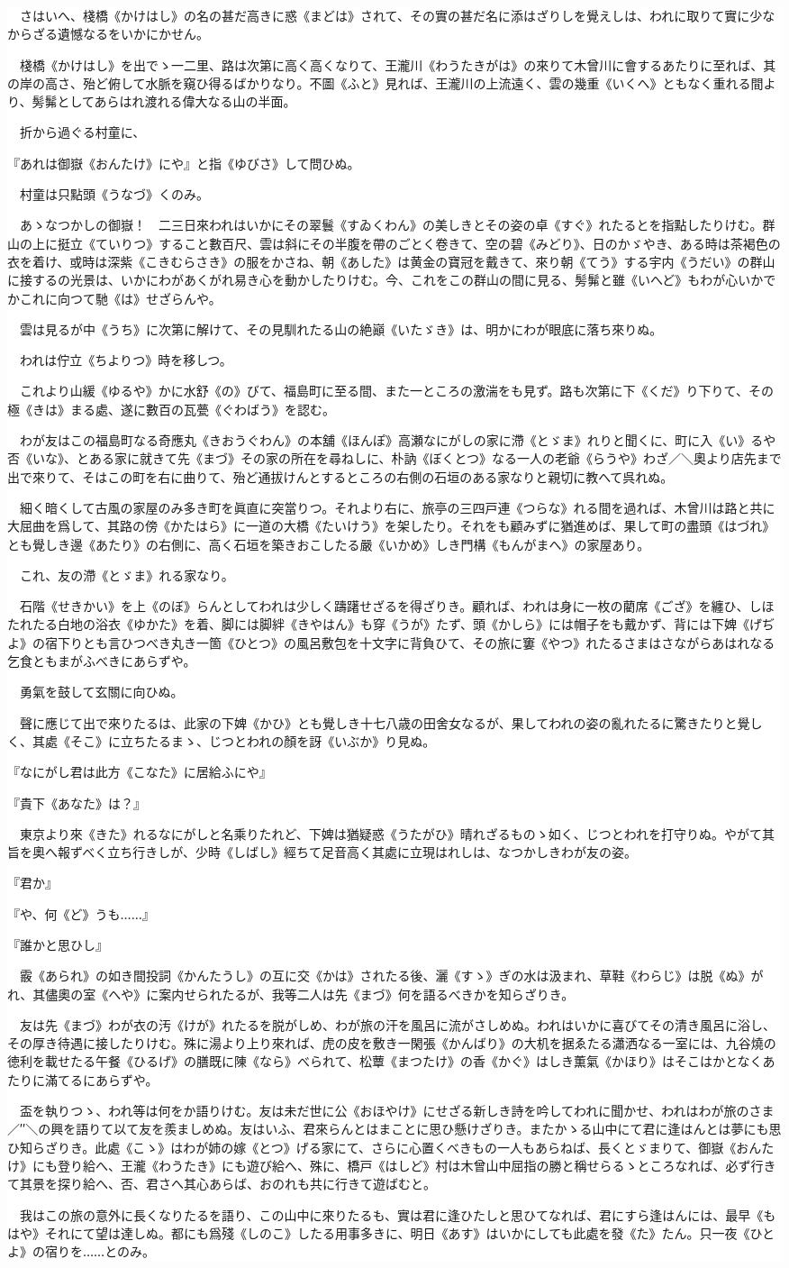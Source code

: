 　さはいへ、棧橋《かけはし》の名の甚だ高きに惑《まどは》されて、その實の甚だ名に添はざりしを覺えしは、われに取りて實に少なからざる遺憾なるをいかにかせん。

　棧橋《かけはし》を出でゝ一二里、路は次第に高く高くなりて、王瀧川《わうたきがは》の來りて木曾川に會するあたりに至れば、其の岸の高さ、殆ど俯して水脈を窺ひ得るばかりなり。不圖《ふと》見れば、王瀧川の上流遠く、雲の幾重《いくへ》ともなく重れる間より、髣髴としてあらはれ渡れる偉大なる山の半面。

　折から過ぐる村童に、

『あれは御嶽《おんたけ》にや』と指《ゆびさ》して問ひぬ。

　村童は只點頭《うなづ》くのみ。

　あゝなつかしの御嶽！　二三日來われはいかにその翠鬟《すゐくわん》の美しきとその姿の卓《すぐ》れたるとを指點したりけむ。群山の上に挺立《ていりつ》すること數百尺、雲は斜にその半腹を帶のごとく卷きて、空の碧《みどり》、日のかゞやき、ある時は茶褐色の衣を着け、或時は深紫《こきむらさき》の服をかさね、朝《あした》は黄金の寶冠を戴きて、來り朝《てう》する宇内《うだい》の群山に接するの光景は、いかにわがあくがれ易き心を動かしたりけむ。今、これをこの群山の間に見る、髣髴と雖《いへど》もわが心いかでかこれに向つて馳《は》せざらんや。

　雲は見るが中《うち》に次第に解けて、その見馴れたる山の絶巓《いたゞき》は、明かにわが眼底に落ち來りぬ。

　われは佇立《ちよりつ》時を移しつ。

　これより山緩《ゆるや》かに水舒《の》びて、福島町に至る間、また一ところの激湍をも見ず。路も次第に下《くだ》り下りて、その極《きは》まる處、遂に數百の瓦甍《ぐわばう》を認む。

　わが友はこの福島町なる奇應丸《きおうぐわん》の本舖《ほんぽ》高瀬なにがしの家に滯《とゞま》れりと聞くに、町に入《い》るや否《いな》、とある家に就きて先《まづ》その家の所在を尋ねしに、朴訥《ぼくとつ》なる一人の老爺《らうや》わざ／＼奧より店先まで出で來りて、そはこの町を右に曲りて、殆ど通拔けんとするところの右側の石垣のある家なりと親切に教へて呉れぬ。

　細く暗くして古風の家屋のみ多き町を眞直に突當りつ。それより右に、旅亭の三四戸連《つらな》れる間を過れば、木曾川は路と共に大屈曲を爲して、其路の傍《かたはら》に一道の大橋《たいけう》を架したり。それをも顧みずに猶進めば、果して町の盡頭《はづれ》とも覺しき邊《あたり》の右側に、高く石垣を築きおこしたる嚴《いかめ》しき門構《もんがまへ》の家屋あり。

　これ、友の滯《とゞま》れる家なり。

　石階《せきかい》を上《のぼ》らんとしてわれは少しく躊躇せざるを得ざりき。顧れば、われは身に一枚の藺席《ござ》を纏ひ、しほたれたる白地の浴衣《ゆかた》を着、脚には脚絆《きやはん》も穿《うが》たず、頭《かしら》には帽子をも戴かず、背には下婢《げぢよ》の宿下りとも言ひつべき丸き一箇《ひとつ》の風呂敷包を十文字に背負ひて、その旅に窶《やつ》れたるさまはさながらあはれなる乞食ともまがふべきにあらずや。

　勇氣を鼓して玄關に向ひぬ。

　聲に應じて出で來りたるは、此家の下婢《かひ》とも覺しき十七八歳の田舍女なるが、果してわれの姿の亂れたるに驚きたりと覺しく、其處《そこ》に立ちたるまゝ、じつとわれの顏を訝《いぶか》り見ぬ。

『なにがし君は此方《こなた》に居給ふにや』

『貴下《あなた》は？』

　東京より來《きた》れるなにがしと名乘りたれど、下婢は猶疑惑《うたがひ》晴れざるものゝ如く、じつとわれを打守りぬ。やがて其旨を奧へ報ずべく立ち行きしが、少時《しばし》經ちて足音高く其處に立現はれしは、なつかしきわが友の姿。

『君か』

『や、何《ど》うも……』

『誰かと思ひし』

　霰《あられ》の如き間投詞《かんたうし》の互に交《かは》されたる後、灑《すゝ》ぎの水は汲まれ、草鞋《わらじ》は脱《ぬ》がれ、其儘奧の室《へや》に案内せられたるが、我等二人は先《まづ》何を語るべきかを知らざりき。

　友は先《まづ》わが衣の汚《けが》れたるを脱がしめ、わが旅の汗を風呂に流がさしめぬ。われはいかに喜びてその清き風呂に浴し、その厚き待遇に接したりけむ。殊に湯より上り來れば、虎の皮を敷き一閑張《かんばり》の大机を据ゑたる瀟洒なる一室には、九谷燒の徳利を載せたる午餐《ひるげ》の膳既に陳《なら》べられて、松蕈《まつたけ》の香《かぐ》はしき薫氣《かほり》はそこはかとなくあたりに滿てるにあらずや。

　盃を執りつゝ、われ等は何をか語りけむ。友は未だ世に公《おほやけ》にせざる新しき詩を吟してわれに聞かせ、われはわが旅のさま／″＼の興を語りて以て友を羨ましめぬ。友はいふ、君來らんとはまことに思ひ懸けざりき。またかゝる山中にて君に逢はんとは夢にも思ひ知らざりき。此處《こゝ》はわが姉の嫁《とつ》げる家にて、さらに心置くべきもの一人もあらねば、長くとゞまりて、御嶽《おんたけ》にも登り給へ、王瀧《わうたき》にも遊び給へ、殊に、橋戸《はしど》村は木曾山中屈指の勝と稱せらるゝところなれば、必ず行きて其景を探り給へ、否、君さへ其心あらば、おのれも共に行きて遊ばむと。

　我はこの旅の意外に長くなりたるを語り、この山中に來りたるも、實は君に逢ひたしと思ひてなれば、君にすら逢はんには、最早《もはや》それにて望は達しぬ。都にも爲殘《しのこ》したる用事多きに、明日《あす》はいかにしても此處を發《た》たん。只一夜《ひとよ》の宿りを……とのみ。
